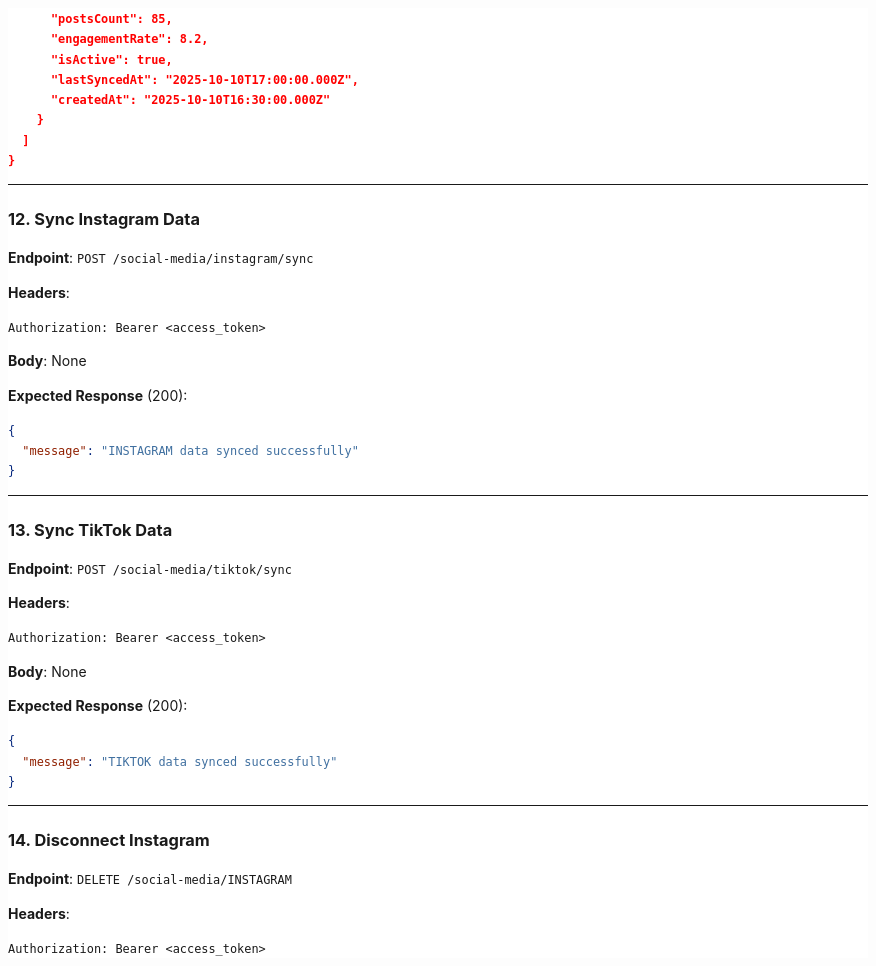 ```json
      "postsCount": 85,
      "engagementRate": 8.2,
      "isActive": true,
      "lastSyncedAt": "2025-10-10T17:00:00.000Z",
      "createdAt": "2025-10-10T16:30:00.000Z"
    }
  ]
}
```

---

### 12. Sync Instagram Data

**Endpoint**: `POST /social-media/instagram/sync`

**Headers**:
```
Authorization: Bearer <access_token>
```

**Body**: None

**Expected Response** (200):
```json
{
  "message": "INSTAGRAM data synced successfully"
}
```

---

### 13. Sync TikTok Data

**Endpoint**: `POST /social-media/tiktok/sync`

**Headers**:
```
Authorization: Bearer <access_token>
```

**Body**: None

**Expected Response** (200):
```json
{
  "message": "TIKTOK data synced successfully"
}
```

---

### 14. Disconnect Instagram

**Endpoint**: `DELETE /social-media/INSTAGRAM`

**Headers**:
```
Authorization: Bearer <access_token>
```
